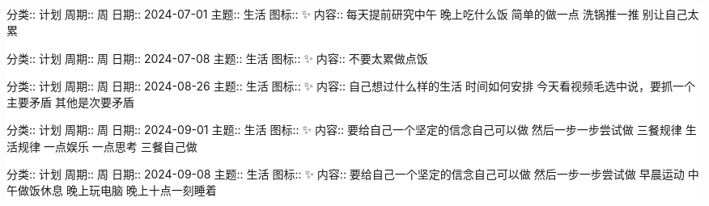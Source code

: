 














分类:: 计划
周期:: 周
日期:: 2024-07-01
主题:: 生活
图标:: ✨
内容:: 每天提前研究中午 晚上吃什么饭 简单的做一点
洗锅推一推 别让自己太累


分类:: 计划
周期:: 周
日期:: 2024-07-08
主题:: 生活
图标:: ✨
内容:: 不要太累做点饭


分类:: 计划
周期:: 周
日期:: 2024-08-26
主题:: 生活
图标:: ✨
内容:: 自己想过什么样的生活 时间如何安排
今天看视频毛选中说，要抓一个主要矛盾 其他是次要矛盾


分类:: 计划
周期:: 周
日期:: 2024-09-01
主题:: 生活
图标:: ✨
内容:: 要给自己一个坚定的信念自己可以做 然后一步一步尝试做
三餐规律 生活规律 一点娱乐 一点思考
三餐自己做


分类:: 计划
周期:: 周
日期:: 2024-09-08
主题:: 生活
图标:: ✨
内容:: 要给自己一个坚定的信念自己可以做 然后一步一步尝试做
早晨运动
中午做饭休息
晚上玩电脑 晚上十点一刻睡着

